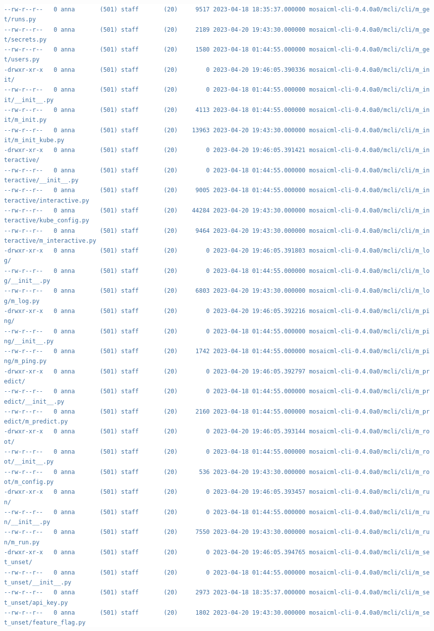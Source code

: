 ```diff
--rw-r--r--   0 anna       (501) staff       (20)     9517 2023-04-18 18:35:37.000000 mosaicml-cli-0.4.0a0/mcli/cli/m_get/runs.py
--rw-r--r--   0 anna       (501) staff       (20)     2189 2023-04-20 19:43:30.000000 mosaicml-cli-0.4.0a0/mcli/cli/m_get/secrets.py
--rw-r--r--   0 anna       (501) staff       (20)     1580 2023-04-18 01:44:55.000000 mosaicml-cli-0.4.0a0/mcli/cli/m_get/users.py
-drwxr-xr-x   0 anna       (501) staff       (20)        0 2023-04-20 19:46:05.390336 mosaicml-cli-0.4.0a0/mcli/cli/m_init/
--rw-r--r--   0 anna       (501) staff       (20)        0 2023-04-18 01:44:55.000000 mosaicml-cli-0.4.0a0/mcli/cli/m_init/__init__.py
--rw-r--r--   0 anna       (501) staff       (20)     4113 2023-04-18 01:44:55.000000 mosaicml-cli-0.4.0a0/mcli/cli/m_init/m_init.py
--rw-r--r--   0 anna       (501) staff       (20)    13963 2023-04-20 19:43:30.000000 mosaicml-cli-0.4.0a0/mcli/cli/m_init/m_init_kube.py
-drwxr-xr-x   0 anna       (501) staff       (20)        0 2023-04-20 19:46:05.391421 mosaicml-cli-0.4.0a0/mcli/cli/m_interactive/
--rw-r--r--   0 anna       (501) staff       (20)        0 2023-04-18 01:44:55.000000 mosaicml-cli-0.4.0a0/mcli/cli/m_interactive/__init__.py
--rw-r--r--   0 anna       (501) staff       (20)     9005 2023-04-18 01:44:55.000000 mosaicml-cli-0.4.0a0/mcli/cli/m_interactive/interactive.py
--rw-r--r--   0 anna       (501) staff       (20)    44284 2023-04-20 19:43:30.000000 mosaicml-cli-0.4.0a0/mcli/cli/m_interactive/kube_config.py
--rw-r--r--   0 anna       (501) staff       (20)     9464 2023-04-20 19:43:30.000000 mosaicml-cli-0.4.0a0/mcli/cli/m_interactive/m_interactive.py
-drwxr-xr-x   0 anna       (501) staff       (20)        0 2023-04-20 19:46:05.391803 mosaicml-cli-0.4.0a0/mcli/cli/m_log/
--rw-r--r--   0 anna       (501) staff       (20)        0 2023-04-18 01:44:55.000000 mosaicml-cli-0.4.0a0/mcli/cli/m_log/__init__.py
--rw-r--r--   0 anna       (501) staff       (20)     6803 2023-04-20 19:43:30.000000 mosaicml-cli-0.4.0a0/mcli/cli/m_log/m_log.py
-drwxr-xr-x   0 anna       (501) staff       (20)        0 2023-04-20 19:46:05.392216 mosaicml-cli-0.4.0a0/mcli/cli/m_ping/
--rw-r--r--   0 anna       (501) staff       (20)        0 2023-04-18 01:44:55.000000 mosaicml-cli-0.4.0a0/mcli/cli/m_ping/__init__.py
--rw-r--r--   0 anna       (501) staff       (20)     1742 2023-04-18 01:44:55.000000 mosaicml-cli-0.4.0a0/mcli/cli/m_ping/m_ping.py
-drwxr-xr-x   0 anna       (501) staff       (20)        0 2023-04-20 19:46:05.392797 mosaicml-cli-0.4.0a0/mcli/cli/m_predict/
--rw-r--r--   0 anna       (501) staff       (20)        0 2023-04-18 01:44:55.000000 mosaicml-cli-0.4.0a0/mcli/cli/m_predict/__init__.py
--rw-r--r--   0 anna       (501) staff       (20)     2160 2023-04-18 01:44:55.000000 mosaicml-cli-0.4.0a0/mcli/cli/m_predict/m_predict.py
-drwxr-xr-x   0 anna       (501) staff       (20)        0 2023-04-20 19:46:05.393144 mosaicml-cli-0.4.0a0/mcli/cli/m_root/
--rw-r--r--   0 anna       (501) staff       (20)        0 2023-04-18 01:44:55.000000 mosaicml-cli-0.4.0a0/mcli/cli/m_root/__init__.py
--rw-r--r--   0 anna       (501) staff       (20)      536 2023-04-20 19:43:30.000000 mosaicml-cli-0.4.0a0/mcli/cli/m_root/m_config.py
-drwxr-xr-x   0 anna       (501) staff       (20)        0 2023-04-20 19:46:05.393457 mosaicml-cli-0.4.0a0/mcli/cli/m_run/
--rw-r--r--   0 anna       (501) staff       (20)        0 2023-04-18 01:44:55.000000 mosaicml-cli-0.4.0a0/mcli/cli/m_run/__init__.py
--rw-r--r--   0 anna       (501) staff       (20)     7550 2023-04-20 19:43:30.000000 mosaicml-cli-0.4.0a0/mcli/cli/m_run/m_run.py
-drwxr-xr-x   0 anna       (501) staff       (20)        0 2023-04-20 19:46:05.394765 mosaicml-cli-0.4.0a0/mcli/cli/m_set_unset/
--rw-r--r--   0 anna       (501) staff       (20)        0 2023-04-18 01:44:55.000000 mosaicml-cli-0.4.0a0/mcli/cli/m_set_unset/__init__.py
--rw-r--r--   0 anna       (501) staff       (20)     2973 2023-04-18 18:35:37.000000 mosaicml-cli-0.4.0a0/mcli/cli/m_set_unset/api_key.py
--rw-r--r--   0 anna       (501) staff       (20)     1802 2023-04-20 19:43:30.000000 mosaicml-cli-0.4.0a0/mcli/cli/m_set_unset/feature_flag.py
```